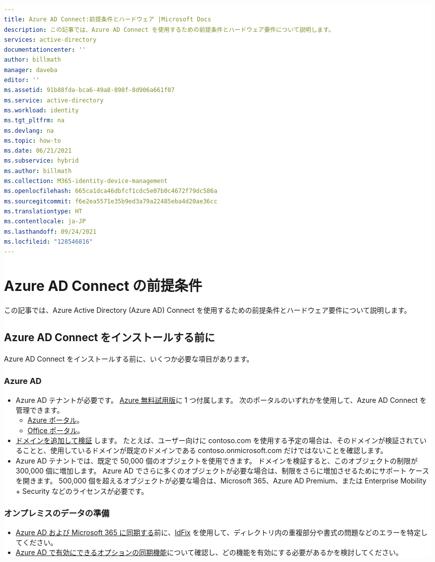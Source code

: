 ```yaml
---
title: Azure AD Connect:前提条件とハードウェア |Microsoft Docs
description: この記事では、Azure AD Connect を使用するための前提条件とハードウェア要件について説明します。
services: active-directory
documentationcenter: ''
author: billmath
manager: daveba
editor: ''
ms.assetid: 91b88fda-bca6-49a8-898f-8d906a661f07
ms.service: active-directory
ms.workload: identity
ms.tgt_pltfrm: na
ms.devlang: na
ms.topic: how-to
ms.date: 06/21/2021
ms.subservice: hybrid
ms.author: billmath
ms.collection: M365-identity-device-management
ms.openlocfilehash: 665ca1dca46dbfcf1cdc5e07b0c4672f79dc586a
ms.sourcegitcommit: f6e2ea5571e35b9ed3a79a22485eba4d20ae36cc
ms.translationtype: HT
ms.contentlocale: ja-JP
ms.lasthandoff: 09/24/2021
ms.locfileid: "128546816"
---
```

# <a name="prerequisites-for-azure-ad-connect"></a>Azure AD Connect の前提条件
この記事では、Azure Active Directory (Azure AD) Connect を使用するための前提条件とハードウェア要件について説明します。

## <a name="before-you-install-azure-ad-connect"></a>Azure AD Connect をインストールする前に
Azure AD Connect をインストールする前に、いくつか必要な項目があります。

### <a name="azure-ad"></a>Azure AD
* Azure AD テナントが必要です。 [Azure 無料試用版](https://azure.microsoft.com/pricing/free-trial/)に 1 つ付属します。 次のポータルのいずれかを使用して、Azure AD Connect を管理できます。
  * [Azure ポータル](https://portal.azure.com)。
  * [Office ポータル](https://portal.office.com)。
* [ドメインを追加して検証](../fundamentals/add-custom-domain.md) します。 たとえば、ユーザー向けに contoso.com を使用する予定の場合は、そのドメインが検証されていることと、使用しているドメインが既定のドメインである contoso.onmicrosoft.com だけではないことを確認します。
* Azure AD テナントでは、既定で 50,000 個のオブジェクトを使用できます。 ドメインを検証すると、このオブジェクトの制限が 300,000 個に増加します。 Azure AD でさらに多くのオブジェクトが必要な場合は、制限をさらに増加させるためにサポート ケースを開きます。 500,000 個を超えるオブジェクトが必要な場合は、Microsoft 365、Azure AD Premium、または Enterprise Mobility + Security などのライセンスが必要です。

### <a name="prepare-your-on-premises-data"></a>オンプレミスのデータの準備
* [Azure AD および Microsoft 365 に同期する](https://support.office.com/article/Install-and-run-the-Office-365-IdFix-tool-f4bd2439-3e41-4169-99f6-3fabdfa326ac)前に、[IdFix](https://github.com/Microsoft/idfix) を使用して、ディレクトリ内の重複部分や書式の問題などのエラーを特定してください。
* [Azure AD で有効にできるオプションの同期機能](how-to-connect-syncservice-features.md)について確認し、どの機能を有効にする必要があるかを検討してください。
